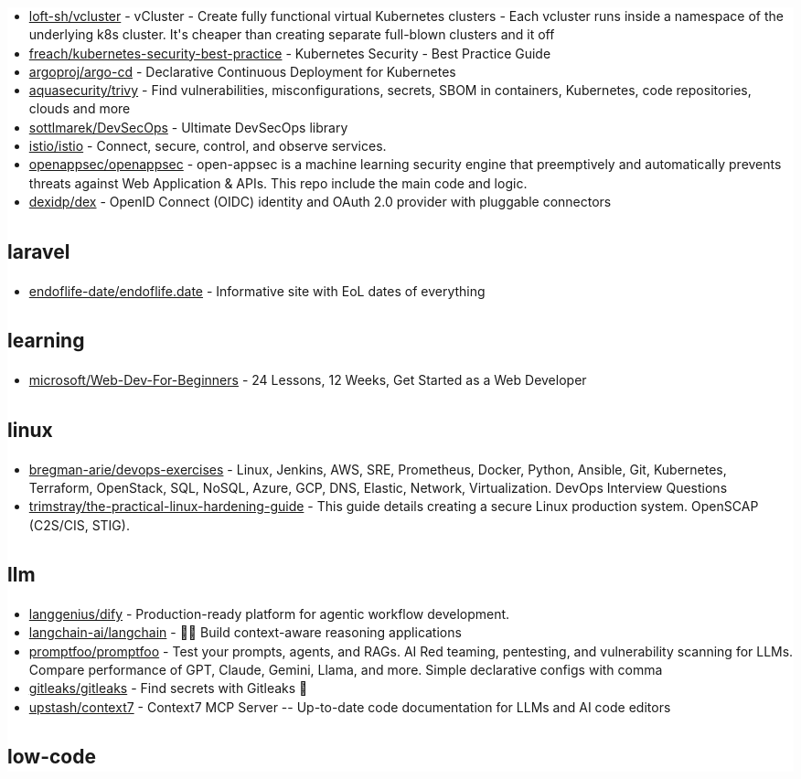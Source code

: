 - [loft-sh/vcluster](https://github.com/loft-sh/vcluster) - vCluster - Create fully functional virtual Kubernetes clusters - Each vcluster runs inside a namespace of the underlying k8s cluster. It's cheaper than creating separate full-blown clusters and it off
- [freach/kubernetes-security-best-practice](https://github.com/freach/kubernetes-security-best-practice) - Kubernetes Security - Best Practice Guide
- [argoproj/argo-cd](https://github.com/argoproj/argo-cd) - Declarative Continuous Deployment for Kubernetes
- [aquasecurity/trivy](https://github.com/aquasecurity/trivy) - Find vulnerabilities, misconfigurations, secrets, SBOM in containers, Kubernetes, code repositories, clouds and more
- [sottlmarek/DevSecOps](https://github.com/sottlmarek/DevSecOps) - Ultimate DevSecOps library
- [istio/istio](https://github.com/istio/istio) - Connect, secure, control, and observe services.
- [openappsec/openappsec](https://github.com/openappsec/openappsec) - open-appsec is a machine learning security engine that preemptively and automatically prevents threats against Web Application & APIs. This repo include the main code and logic.
- [dexidp/dex](https://github.com/dexidp/dex) - OpenID Connect (OIDC) identity and OAuth 2.0 provider with pluggable connectors

## laravel 

- [endoflife-date/endoflife.date](https://github.com/endoflife-date/endoflife.date) - Informative site with EoL dates of everything

## learning 

- [microsoft/Web-Dev-For-Beginners](https://github.com/microsoft/Web-Dev-For-Beginners) - 24 Lessons, 12 Weeks, Get Started as a Web Developer

## linux 

- [bregman-arie/devops-exercises](https://github.com/bregman-arie/devops-exercises) - Linux, Jenkins, AWS, SRE, Prometheus, Docker, Python, Ansible, Git, Kubernetes, Terraform, OpenStack, SQL, NoSQL, Azure, GCP, DNS, Elastic, Network, Virtualization. DevOps Interview Questions
- [trimstray/the-practical-linux-hardening-guide](https://github.com/trimstray/the-practical-linux-hardening-guide) - This guide details creating a secure Linux production system. OpenSCAP (C2S/CIS, STIG).

## llm 

- [langgenius/dify](https://github.com/langgenius/dify) - Production-ready platform for agentic workflow development.
- [langchain-ai/langchain](https://github.com/langchain-ai/langchain) - 🦜🔗 Build context-aware reasoning applications
- [promptfoo/promptfoo](https://github.com/promptfoo/promptfoo) - Test your prompts, agents, and RAGs. AI Red teaming, pentesting, and vulnerability scanning for LLMs. Compare performance of GPT, Claude, Gemini, Llama, and more. Simple declarative configs with comma
- [gitleaks/gitleaks](https://github.com/gitleaks/gitleaks) - Find secrets with Gitleaks 🔑
- [upstash/context7](https://github.com/upstash/context7) - Context7 MCP Server -- Up-to-date code documentation for LLMs and AI code editors

## low-code 
